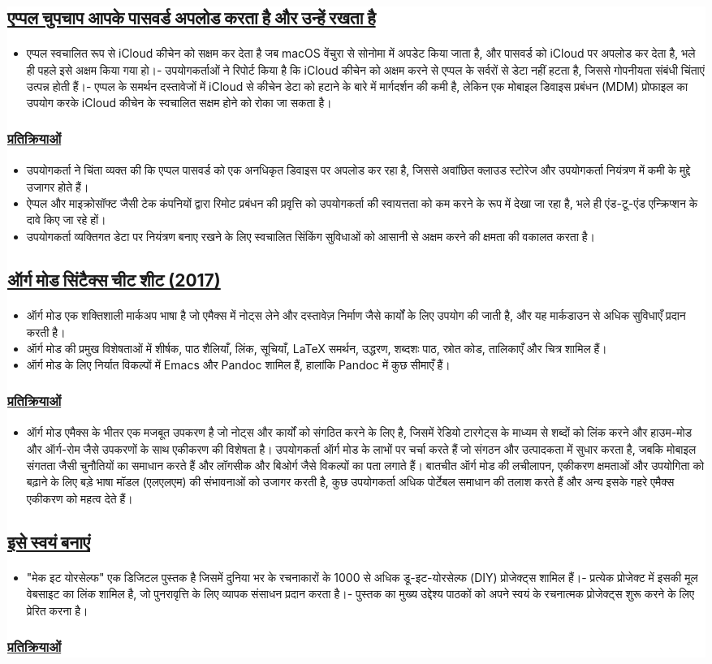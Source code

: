 ## [एप्पल चुपचाप आपके पासवर्ड अपलोड करता है और उन्हें रखता है](https://lapcatsoftware.com/articles/2024/10/4.html)

- एप्पल स्वचालित रूप से iCloud कीचेन को सक्षम कर देता है जब macOS वेंचुरा से सोनोमा में अपडेट किया जाता है, और पासवर्ड को iCloud पर अपलोड कर देता है, भले ही पहले इसे अक्षम किया गया हो।- उपयोगकर्ताओं ने रिपोर्ट किया है कि iCloud कीचेन को अक्षम करने से एप्पल के सर्वरों से डेटा नहीं हटता है, जिससे गोपनीयता संबंधी चिंताएं उत्पन्न होती हैं।- एप्पल के समर्थन दस्तावेजों में iCloud से कीचेन डेटा को हटाने के बारे में मार्गदर्शन की कमी है, लेकिन एक मोबाइल डिवाइस प्रबंधन (MDM) प्रोफाइल का उपयोग करके iCloud कीचेन के स्वचालित सक्षम होने को रोका जा सकता है।

### [प्रतिक्रियाओं](https://news.ycombinator.com/item?id=42014588)

- उपयोगकर्ता ने चिंता व्यक्त की कि एप्पल पासवर्ड को एक अनधिकृत डिवाइस पर अपलोड कर रहा है, जिससे अवांछित क्लाउड स्टोरेज और उपयोगकर्ता नियंत्रण में कमी के मुद्दे उजागर होते हैं।
- ऐप्पल और माइक्रोसॉफ्ट जैसी टेक कंपनियों द्वारा रिमोट प्रबंधन की प्रवृत्ति को उपयोगकर्ता की स्वायत्तता को कम करने के रूप में देखा जा रहा है, भले ही एंड-टू-एंड एन्क्रिप्शन के दावे किए जा रहे हों।
- उपयोगकर्ता व्यक्तिगत डेटा पर नियंत्रण बनाए रखने के लिए स्वचालित सिंकिंग सुविधाओं को आसानी से अक्षम करने की क्षमता की वकालत करता है।

## [ऑर्ग मोड सिंटैक्स चीट शीट (2017)](https://nhigham.com/2017/11/02/org-mode-syntax-cheat-sheet/)

- ऑर्ग मोड एक शक्तिशाली मार्कअप भाषा है जो एमैक्स में नोट्स लेने और दस्तावेज़ निर्माण जैसे कार्यों के लिए उपयोग की जाती है, और यह मार्कडाउन से अधिक सुविधाएँ प्रदान करती है।
- ऑर्ग मोड की प्रमुख विशेषताओं में शीर्षक, पाठ शैलियाँ, लिंक, सूचियाँ, LaTeX समर्थन, उद्धरण, शब्दशः पाठ, स्रोत कोड, तालिकाएँ और चित्र शामिल हैं।
- ऑर्ग मोड के लिए निर्यात विकल्पों में Emacs और Pandoc शामिल हैं, हालांकि Pandoc में कुछ सीमाएँ हैं।

### [प्रतिक्रियाओं](https://news.ycombinator.com/item?id=42013683)

- ऑर्ग मोड एमैक्स के भीतर एक मजबूत उपकरण है जो नोट्स और कार्यों को संगठित करने के लिए है, जिसमें रेडियो टारगेट्स के माध्यम से शब्दों को लिंक करने और हाउम-मोड और ऑर्ग-रोम जैसे उपकरणों के साथ एकीकरण की विशेषता है। उपयोगकर्ता ऑर्ग मोड के लाभों पर चर्चा करते हैं जो संगठन और उत्पादकता में सुधार करता है, जबकि मोबाइल संगतता जैसी चुनौतियों का समाधान करते हैं और लॉगसीक और बिओर्ग जैसे विकल्पों का पता लगाते हैं। बातचीत ऑर्ग मोड की लचीलापन, एकीकरण क्षमताओं और उपयोगिता को बढ़ाने के लिए बड़े भाषा मॉडल (एलएलएम) की संभावनाओं को उजागर करती है, कुछ उपयोगकर्ता अधिक पोर्टेबल समाधान की तलाश करते हैं और अन्य इसके गहरे एमैक्स एकीकरण को महत्व देते हैं।

## [इसे स्वयं बनाएं](https://makeityourself.org/)

- \"मेक इट योरसेल्फ\" एक डिजिटल पुस्तक है जिसमें दुनिया भर के रचनाकारों के 1000 से अधिक डू-इट-योरसेल्फ (DIY) प्रोजेक्ट्स शामिल हैं।- प्रत्येक प्रोजेक्ट में इसकी मूल वेबसाइट का लिंक शामिल है, जो पुनरावृत्ति के लिए व्यापक संसाधन प्रदान करता है।- पुस्तक का मुख्य उद्देश्य पाठकों को अपने स्वयं के रचनात्मक प्रोजेक्ट्स शुरू करने के लिए प्रेरित करना है।

### [प्रतिक्रियाओं](https://news.ycombinator.com/item?id=42016597)
